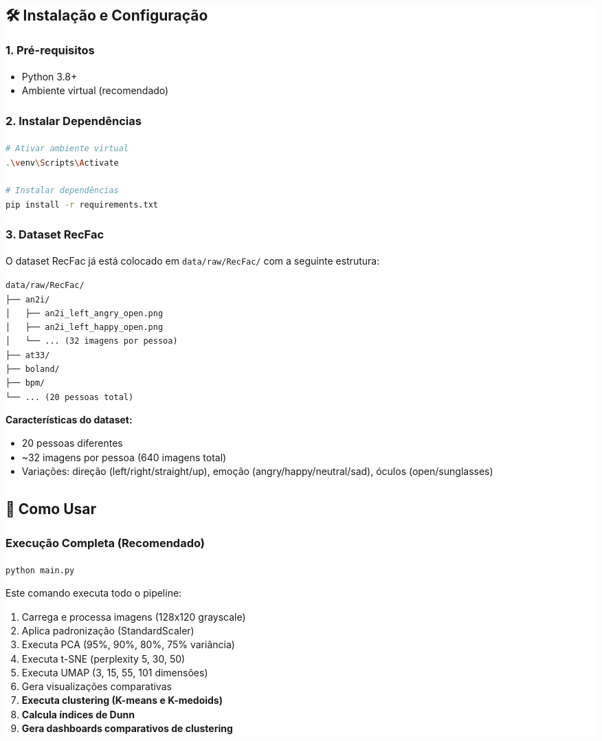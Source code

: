 ## 🛠️ Instalação e Configuração

### 1. Pré-requisitos

- Python 3.8+
- Ambiente virtual (recomendado)

### 2. Instalar Dependências

```bash
# Ativar ambiente virtual
.\venv\Scripts\Activate

# Instalar dependências
pip install -r requirements.txt
```

### 3. Dataset RecFac

O dataset RecFac já está colocado em `data/raw/RecFac/` com a seguinte estrutura:

```
data/raw/RecFac/
├── an2i/
│   ├── an2i_left_angry_open.png
│   ├── an2i_left_happy_open.png
│   └── ... (32 imagens por pessoa)
├── at33/
├── boland/
├── bpm/
└── ... (20 pessoas total)
```

**Características do dataset:**
- 20 pessoas diferentes
- ~32 imagens por pessoa (640 imagens total)
- Variações: direção (left/right/straight/up), emoção (angry/happy/neutral/sad), óculos (open/sunglasses)

## 🚀 Como Usar

### Execução Completa (Recomendado)

```bash
python main.py
```

Este comando executa todo o pipeline:
1. Carrega e processa imagens (128x120 grayscale)
2. Aplica padronização (StandardScaler)
3. Executa PCA (95%, 90%, 80%, 75% variância)
4. Executa t-SNE (perplexity 5, 30, 50)
5. Executa UMAP (3, 15, 55, 101 dimensões)
6. Gera visualizações comparativas
7. **Executa clustering (K-means e K-medoids)**
8. **Calcula índices de Dunn**
9. **Gera dashboards comparativos de clustering**
